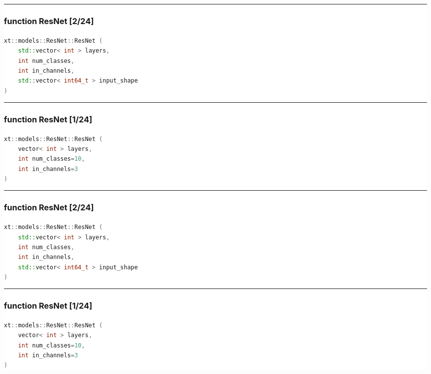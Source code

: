 


<hr>



### function ResNet [2/24]

```C++
xt::models::ResNet::ResNet (
    std::vector< int > layers,
    int num_classes,
    int in_channels,
    std::vector< int64_t > input_shape
) 
```




<hr>



### function ResNet [1/24]

```C++
xt::models::ResNet::ResNet (
    vector< int > layers,
    int num_classes=10,
    int in_channels=3
) 
```




<hr>



### function ResNet [2/24]

```C++
xt::models::ResNet::ResNet (
    std::vector< int > layers,
    int num_classes,
    int in_channels,
    std::vector< int64_t > input_shape
) 
```




<hr>



### function ResNet [1/24]

```C++
xt::models::ResNet::ResNet (
    vector< int > layers,
    int num_classes=10,
    int in_channels=3
) 
```
